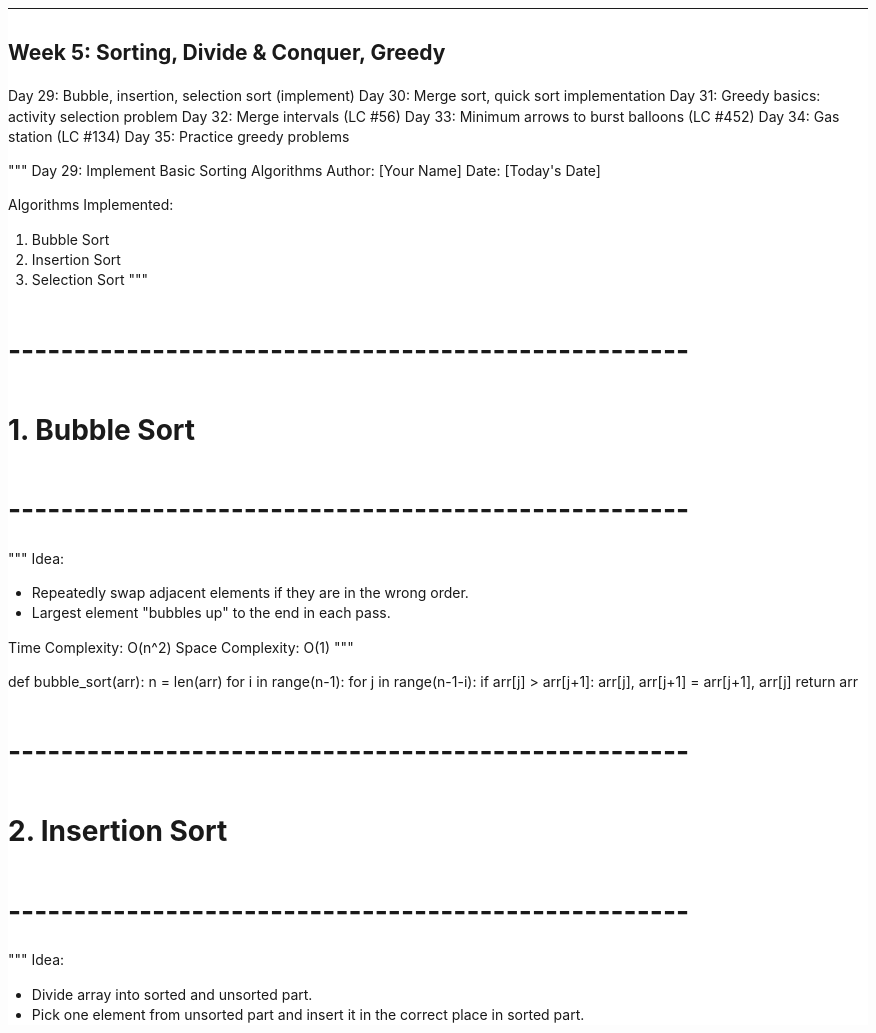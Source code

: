 ------------------------------------------------------
Week 5: Sorting, Divide & Conquer, Greedy
------------------------------------------------------
Day 29: Bubble, insertion, selection sort (implement)
Day 30: Merge sort, quick sort implementation
Day 31: Greedy basics: activity selection problem
Day 32: Merge intervals (LC #56)
Day 33: Minimum arrows to burst balloons (LC #452)
Day 34: Gas station (LC #134)
Day 35: Practice greedy problems


"""
Day 29: Implement Basic Sorting Algorithms
Author: [Your Name]
Date: [Today's Date]

Algorithms Implemented:
1. Bubble Sort
2. Insertion Sort
3. Selection Sort
"""

# ----------------------------------------------------
# 1. Bubble Sort
# ----------------------------------------------------
"""
Idea:
- Repeatedly swap adjacent elements if they are in the wrong order.
- Largest element "bubbles up" to the end in each pass.

Time Complexity: O(n^2)
Space Complexity: O(1)
"""

def bubble_sort(arr):
    n = len(arr)
    for i in range(n-1):
        for j in range(n-1-i):
            if arr[j] > arr[j+1]:
                arr[j], arr[j+1] = arr[j+1], arr[j]
    return arr


# ----------------------------------------------------
# 2. Insertion Sort
# ----------------------------------------------------
"""
Idea:
- Divide array into sorted and unsorted part.
- Pick one element from unsorted part and insert it in the correct place in sorted part.
